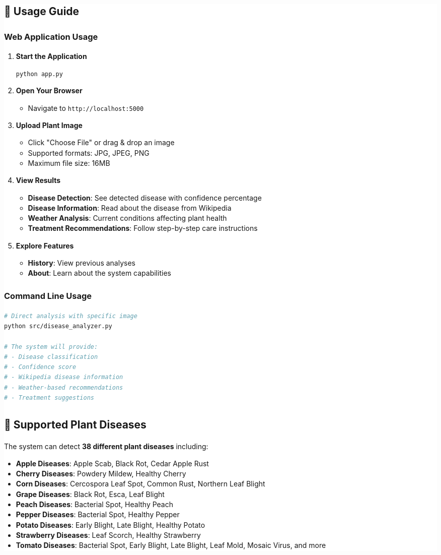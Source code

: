 ## 🎯 Usage Guide

### Web Application Usage

1. **Start the Application**
   ```bash
   python app.py
   ```

2. **Open Your Browser**
   - Navigate to `http://localhost:5000`

3. **Upload Plant Image**
   - Click "Choose File" or drag & drop an image
   - Supported formats: JPG, JPEG, PNG
   - Maximum file size: 16MB

4. **View Results**
   - **Disease Detection**: See detected disease with confidence percentage
   - **Disease Information**: Read about the disease from Wikipedia
   - **Weather Analysis**: Current conditions affecting plant health
   - **Treatment Recommendations**: Follow step-by-step care instructions

5. **Explore Features**
   - **History**: View previous analyses
   - **About**: Learn about the system capabilities

### Command Line Usage

```bash
# Direct analysis with specific image
python src/disease_analyzer.py

# The system will provide:
# - Disease classification
# - Confidence score
# - Wikipedia disease information
# - Weather-based recommendations
# - Treatment suggestions
```

## 🧠 Supported Plant Diseases

The system can detect **38 different plant diseases** including:

- **Apple Diseases**: Apple Scab, Black Rot, Cedar Apple Rust
- **Cherry Diseases**: Powdery Mildew, Healthy Cherry
- **Corn Diseases**: Cercospora Leaf Spot, Common Rust, Northern Leaf Blight
- **Grape Diseases**: Black Rot, Esca, Leaf Blight
- **Peach Diseases**: Bacterial Spot, Healthy Peach
- **Pepper Diseases**: Bacterial Spot, Healthy Pepper
- **Potato Diseases**: Early Blight, Late Blight, Healthy Potato
- **Strawberry Diseases**: Leaf Scorch, Healthy Strawberry
- **Tomato Diseases**: Bacterial Spot, Early Blight, Late Blight, Leaf Mold, Mosaic Virus, and more
